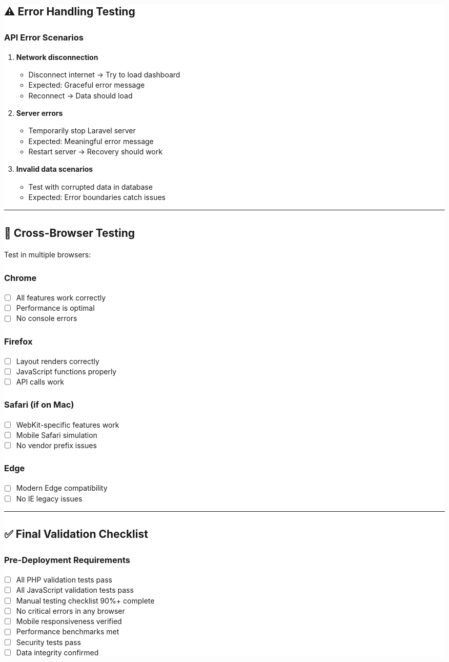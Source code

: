 
## ⚠️ Error Handling Testing

### API Error Scenarios
1. **Network disconnection**
   - Disconnect internet → Try to load dashboard
   - Expected: Graceful error message
   - Reconnect → Data should load

2. **Server errors**
   - Temporarily stop Laravel server
   - Expected: Meaningful error message
   - Restart server → Recovery should work

3. **Invalid data scenarios**
   - Test with corrupted data in database
   - Expected: Error boundaries catch issues

---

## 🧪 Cross-Browser Testing

Test in multiple browsers:

### Chrome
- [ ] All features work correctly
- [ ] Performance is optimal
- [ ] No console errors

### Firefox
- [ ] Layout renders correctly
- [ ] JavaScript functions properly
- [ ] API calls work

### Safari (if on Mac)
- [ ] WebKit-specific features work
- [ ] Mobile Safari simulation
- [ ] No vendor prefix issues

### Edge
- [ ] Modern Edge compatibility
- [ ] No IE legacy issues

---

## ✅ Final Validation Checklist

### Pre-Deployment Requirements
- [ ] All PHP validation tests pass
- [ ] All JavaScript validation tests pass
- [ ] Manual testing checklist 90%+ complete
- [ ] No critical errors in any browser
- [ ] Mobile responsiveness verified
- [ ] Performance benchmarks met
- [ ] Security tests pass
- [ ] Data integrity confirmed
